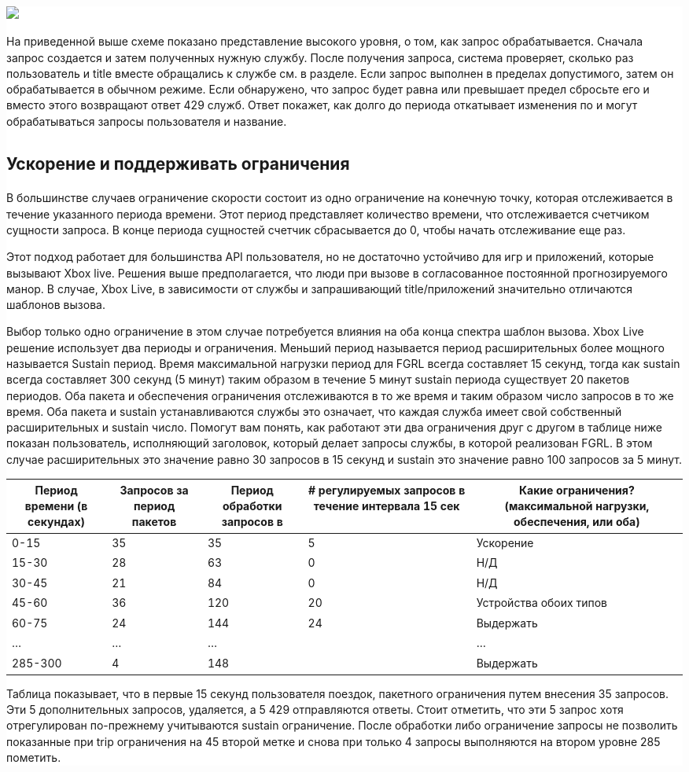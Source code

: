 ![](../../images/FGRL.png)

На приведенной выше схеме показано представление высокого уровня, о том, как запрос обрабатывается. Сначала запрос создается и затем полученных нужную службу. После получения запроса, система проверяет, сколько раз пользователь и title вместе обращались к службе см. в разделе. Если запрос выполнен в пределах допустимого, затем он обрабатывается в обычном режиме. Если обнаружено, что запрос будет равна или превышает предел сбросьте его и вместо этого возвращают ответ 429 служб. Ответ покажет, как долго до периода откатывает изменения по и могут обрабатываться запросы пользователя и название.

## <a name="burst-and-sustain-limits"></a>Ускорение и поддерживать ограничения

В большинстве случаев ограничение скорости состоит из одно ограничение на конечную точку, которая отслеживается в течение указанного периода времени. Этот период представляет количество времени, что отслеживается счетчиком сущности запроса. В конце периода сущностей счетчик сбрасывается до 0, чтобы начать отслеживание еще раз.

Этот подход работает для большинства API пользователя, но не достаточно устойчиво для игр и приложений, которые вызывают Xbox live. Решения выше предполагается, что люди при вызове в согласованное постоянной прогнозируемого манор. В случае, Xbox Live, в зависимости от службы и запрашивающий title/приложений значительно отличаются шаблонов вызова.

Выбор только одно ограничение в этом случае потребуется влияния на оба конца спектра шаблон вызова. Xbox Live решение использует два периоды и ограничения. Меньший период называется период расширительных более мощного называется Sustain период. Время максимальной нагрузки период для FGRL всегда составляет 15 секунд, тогда как sustain всегда составляет 300 секунд (5 минут) таким образом в течение 5 минут sustain периода существует 20 пакетов периодов. Оба пакета и обеспечения ограничения отслеживаются в то же время и таким образом число запросов в то же время. Оба пакета и sustain устанавливаются службы это означает, что каждая служба имеет свой собственный расширительных и sustain число. Помогут вам понять, как работают эти два ограничения друг с другом в таблице ниже показан пользователь, исполняющий заголовок, который делает запросы службы, в которой реализован FGRL. В этом случае расширительных это значение равно 30 запросов в 15 секунд и sustain это значение равно 100 запросов за 5 минут.

| Период времени (в секундах)  | Запросов за период пакетов  | Период обработки запросов в  | \# регулируемых запросов в течение интервала 15 сек | Какие ограничения? (максимальной нагрузки, обеспечения, или оба)  |
|-------------|--------------|----------------|-----------------------------------------------------|---------------------------|
| 0-15        | 35           | 35             | 5                                                   | Ускорение                     |
| 15-30       | 28           | 63             | 0                                                   | Н/Д                       |
| 30-45       | 21           | 84             | 0                                                   | Н/Д                       |
| 45-60       | 36           | 120            | 20                                                  | Устройства обоих типов                      |
| 60-75       | 24           | 144            | 24                                                  | Выдержать                   |
| …           | …            | …              |                                                     | …                         |
| 285-300     | 4            | 148            |                                                     | Выдержать                   |

Таблица показывает, что в первые 15 секунд пользователя поездок, пакетного ограничения путем внесения 35 запросов. Эти 5 дополнительных запросов, удаляется, а 5 429 отправляются ответы. Стоит отметить, что эти 5 запрос хотя отрегулирован по-прежнему учитываются sustain ограничение. После обработки либо ограничение запросы не позволить показанные при trip ограничения на 45 второй метке и снова при только 4 запросы выполняются на втором уровне 285 пометить.
